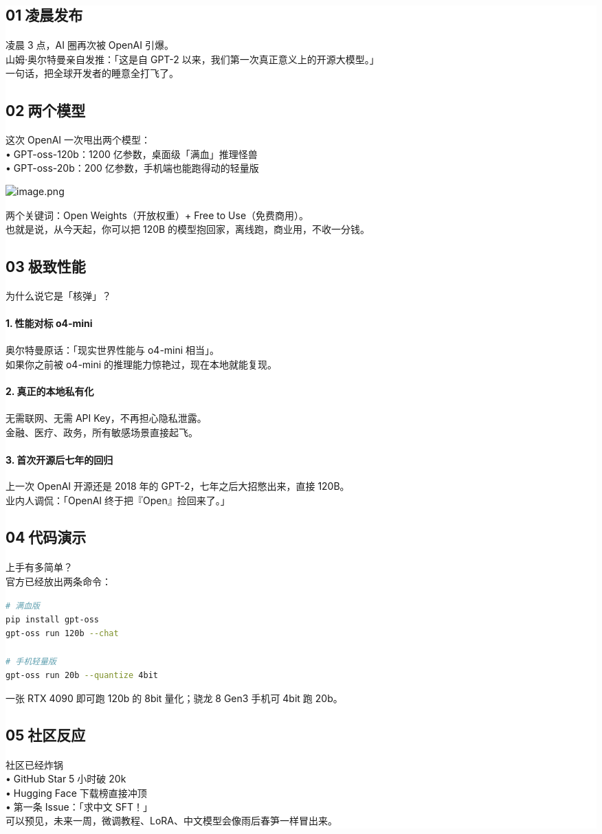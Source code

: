 ## 01 凌晨发布

凌晨 3 点，AI 圈再次被 OpenAI 引爆。  
山姆·奥尔特曼亲自发推：「这是自 GPT-2 以来，我们第一次真正意义上的开源大模型。」  
一句话，把全球开发者的睡意全打飞了。

## 02 两个模型
这次 OpenAI 一次甩出两个模型：  
• GPT-oss-120b：1200 亿参数，桌面级「满血」推理怪兽  
• GPT-oss-20b：200 亿参数，手机端也能跑得动的轻量版

![image.png](https://raw.gitcode.com/user-images/assets/5027920/9d1f9dbb-a75e-415e-8774-45586346aefc/image.png 'image.png')
  
两个关键词：Open Weights（开放权重）+ Free to Use（免费商用）。  
也就是说，从今天起，你可以把 120B 的模型抱回家，离线跑，商业用，不收一分钱。

## 03 极致性能
  
为什么说它是「核弹」？

#### 1. 性能对标 o4-mini  
  奥尔特曼原话：「现实世界性能与 o4-mini 相当」。  
  如果你之前被 o4-mini 的推理能力惊艳过，现在本地就能复现。

#### 2. 真正的本地私有化  
  无需联网、无需 API Key，不再担心隐私泄露。  
  金融、医疗、政务，所有敏感场景直接起飞。

#### 3. 首次开源后七年的回归  
  上一次 OpenAI 开源还是 2018 年的 GPT-2，七年之后大招憋出来，直接 120B。  
   业内人调侃：「OpenAI 终于把『Open』捡回来了。」

## 04 代码演示
上手有多简单？  
官方已经放出两条命令：

```bash
# 满血版
pip install gpt-oss
gpt-oss run 120b --chat

# 手机轻量版
gpt-oss run 20b --quantize 4bit
```  

一张 RTX 4090 即可跑 120b 的 8bit 量化；骁龙 8 Gen3 手机可 4bit 跑 20b。

## 05 社区反应
社区已经炸锅  
• GitHub Star 5 小时破 20k  
• Hugging Face 下载榜直接冲顶  
• 第一条 Issue：「求中文 SFT！」  
可以预见，未来一周，微调教程、LoRA、中文模型会像雨后春笋一样冒出来。
